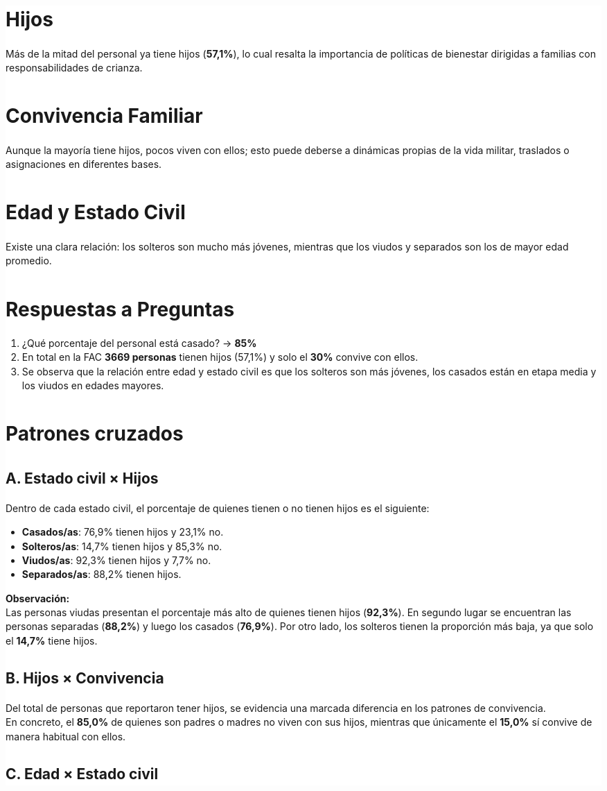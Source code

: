 # Hijos

Más de la mitad del personal ya tiene hijos (**57,1%**), 
lo cual resalta la importancia de políticas de bienestar dirigidas a familias con responsabilidades de crianza.

# Convivencia Familiar

Aunque la mayoría tiene hijos, pocos viven con ellos; 
esto puede deberse a dinámicas propias de la vida militar, traslados o asignaciones en diferentes bases.

# Edad y Estado Civil

Existe una clara relación: los solteros son mucho más jóvenes, 
mientras que los viudos y separados son los de mayor edad promedio.

# Respuestas a Preguntas

1. ¿Qué porcentaje del personal está casado? → **85%**  
2. En total en la FAC **3669 personas** tienen hijos (57,1%) y solo el **30%** convive con ellos.  
3. Se observa que la relación entre edad y estado civil es que los solteros son más jóvenes, 
   los casados están en etapa media y los viudos en edades mayores.

# Patrones cruzados

## A. Estado civil × Hijos

Dentro de cada estado civil, el porcentaje de quienes tienen o no tienen hijos es el siguiente:

- **Casados/as**: 76,9% tienen hijos y 23,1% no.  
- **Solteros/as**: 14,7% tienen hijos y 85,3% no.  
- **Viudos/as**: 92,3% tienen hijos y 7,7% no.  
- **Separados/as**: 88,2% tienen hijos.  

**Observación:**  
Las personas viudas presentan el porcentaje más alto de quienes tienen hijos (**92,3%**). 
En segundo lugar se encuentran las personas separadas (**88,2%**) y luego los casados (**76,9%**). 
Por otro lado, los solteros tienen la proporción más baja, ya que solo el **14,7%** tiene hijos.

## B. Hijos × Convivencia

Del total de personas que reportaron tener hijos, se evidencia una marcada diferencia en los patrones de convivencia.  
En concreto, el **85,0%** de quienes son padres o madres no viven con sus hijos, mientras que únicamente el **15,0%** sí convive de manera habitual con ellos.

## C. Edad × Estado civil
